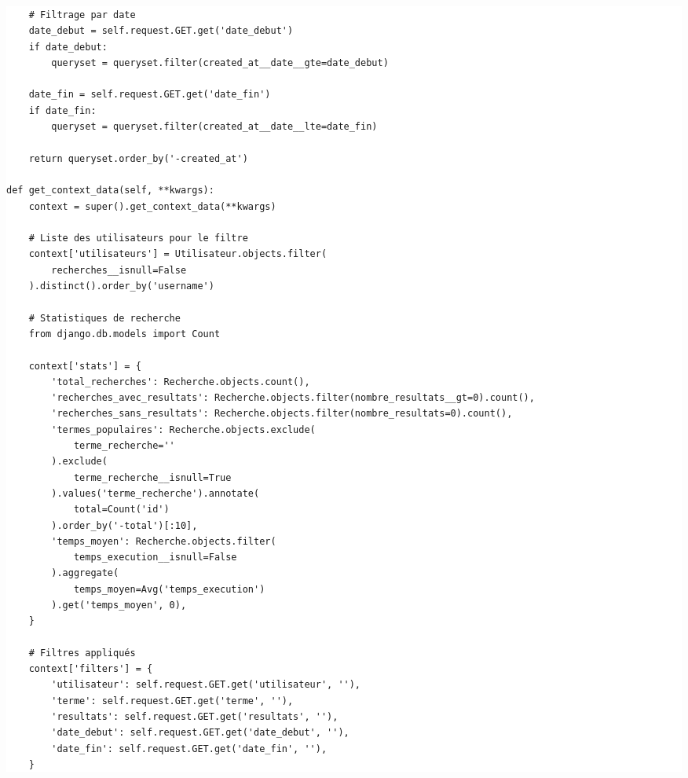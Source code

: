         # Filtrage par date
        date_debut = self.request.GET.get('date_debut')
        if date_debut:
            queryset = queryset.filter(created_at__date__gte=date_debut)
            
        date_fin = self.request.GET.get('date_fin')
        if date_fin:
            queryset = queryset.filter(created_at__date__lte=date_fin)
        
        return queryset.order_by('-created_at')
    
    def get_context_data(self, **kwargs):
        context = super().get_context_data(**kwargs)
        
        # Liste des utilisateurs pour le filtre
        context['utilisateurs'] = Utilisateur.objects.filter(
            recherches__isnull=False
        ).distinct().order_by('username')
        
        # Statistiques de recherche
        from django.db.models import Count
        
        context['stats'] = {
            'total_recherches': Recherche.objects.count(),
            'recherches_avec_resultats': Recherche.objects.filter(nombre_resultats__gt=0).count(),
            'recherches_sans_resultats': Recherche.objects.filter(nombre_resultats=0).count(),
            'termes_populaires': Recherche.objects.exclude(
                terme_recherche=''
            ).exclude(
                terme_recherche__isnull=True
            ).values('terme_recherche').annotate(
                total=Count('id')
            ).order_by('-total')[:10],
            'temps_moyen': Recherche.objects.filter(
                temps_execution__isnull=False
            ).aggregate(
                temps_moyen=Avg('temps_execution')
            ).get('temps_moyen', 0),
        }
        
        # Filtres appliqués
        context['filters'] = {
            'utilisateur': self.request.GET.get('utilisateur', ''),
            'terme': self.request.GET.get('terme', ''),
            'resultats': self.request.GET.get('resultats', ''),
            'date_debut': self.request.GET.get('date_debut', ''),
            'date_fin': self.request.GET.get('date_fin', ''),
        }
        